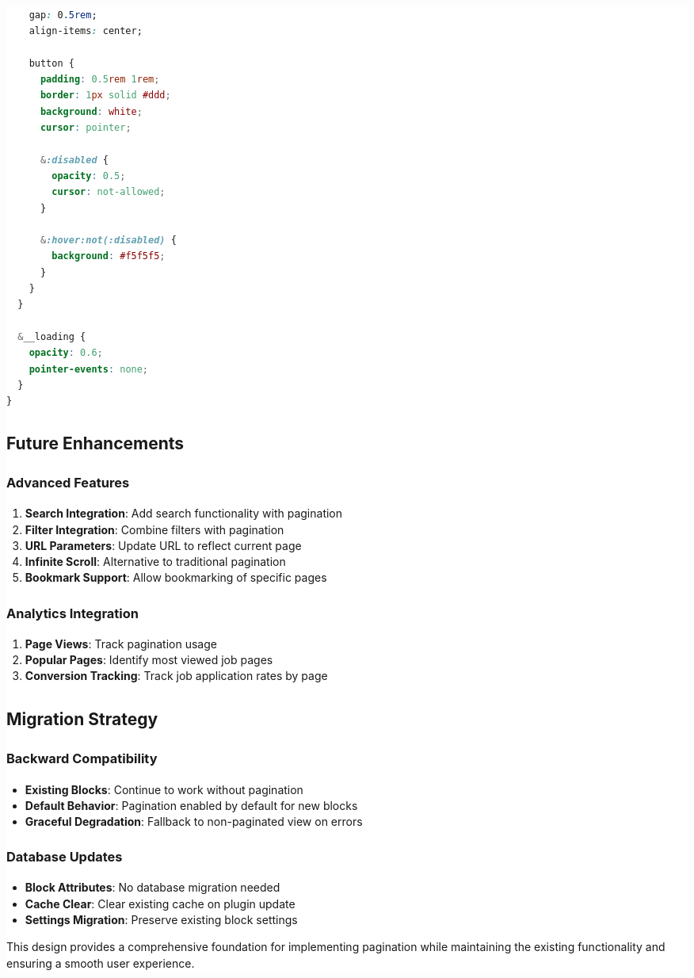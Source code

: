 ```css
    gap: 0.5rem;
    align-items: center;
    
    button {
      padding: 0.5rem 1rem;
      border: 1px solid #ddd;
      background: white;
      cursor: pointer;
      
      &:disabled {
        opacity: 0.5;
        cursor: not-allowed;
      }
      
      &:hover:not(:disabled) {
        background: #f5f5f5;
      }
    }
  }
  
  &__loading {
    opacity: 0.6;
    pointer-events: none;
  }
}
```

## Future Enhancements

### Advanced Features
1. **Search Integration**: Add search functionality with pagination
2. **Filter Integration**: Combine filters with pagination
3. **URL Parameters**: Update URL to reflect current page
4. **Infinite Scroll**: Alternative to traditional pagination
5. **Bookmark Support**: Allow bookmarking of specific pages

### Analytics Integration
1. **Page Views**: Track pagination usage
2. **Popular Pages**: Identify most viewed job pages
3. **Conversion Tracking**: Track job application rates by page

## Migration Strategy

### Backward Compatibility
- **Existing Blocks**: Continue to work without pagination
- **Default Behavior**: Pagination enabled by default for new blocks
- **Graceful Degradation**: Fallback to non-paginated view on errors

### Database Updates
- **Block Attributes**: No database migration needed
- **Cache Clear**: Clear existing cache on plugin update
- **Settings Migration**: Preserve existing block settings

This design provides a comprehensive foundation for implementing pagination while maintaining the existing functionality and ensuring a smooth user experience.
